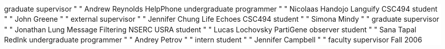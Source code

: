 <td>graduate supervisor</td>
</tr>
<tr>
<td align="center">" "</td>
<td>Andrew Reynolds</td>
<td>HelpPhone</td>
<td>undergraduate programmer</td>
</tr>
<tr>
<td align="center">" "</td>
<td>Nicolaas Handojo</td>
<td>Languify</td>
<td>CSC494 student</td>
</tr>
<tr>
<td align="center">" "</td>
<td>John Greene</td>
<td align="center">" "</td>
<td>external supervisor</td>
</tr>
<tr>
<td align="center">" "</td>
<td>Jennifer Chung</td>
<td>Life Echoes</td>
<td>CSC494 student</td>
</tr>
<tr>
<td align="center">" "</td>
<td>Simona Mindy</td>
<td align="center">" "</td>
<td>graduate supervisor</td>
</tr>
<tr>
<td align="center">" "</td>
<td>Jonathan Lung</td>
<td>Message Filtering</td>
<td>NSERC USRA student</td>
</tr>
<tr>
<td align="center">" "</td>
<td>Lucas Lochovsky</td>
<td>PartiGene</td>
<td>observer student</td>
</tr>
<tr>
<td align="center">" "</td>
<td>Sana Tapal</td>
<td>RedInk</td>
<td>undergraduate programmer</td>
</tr>
<tr>
<td align="center">" "</td>
<td>Andrey Petrov</td>
<td align="center">" "</td>
<td>intern student</td>
</tr>
<tr>
<td align="center">" "</td>
<td>Jennifer Campbell</td>
<td align="center">" "</td>
<td>faculty supervisor</td>
</tr>
<tr>
<td>Fall 2006</td>